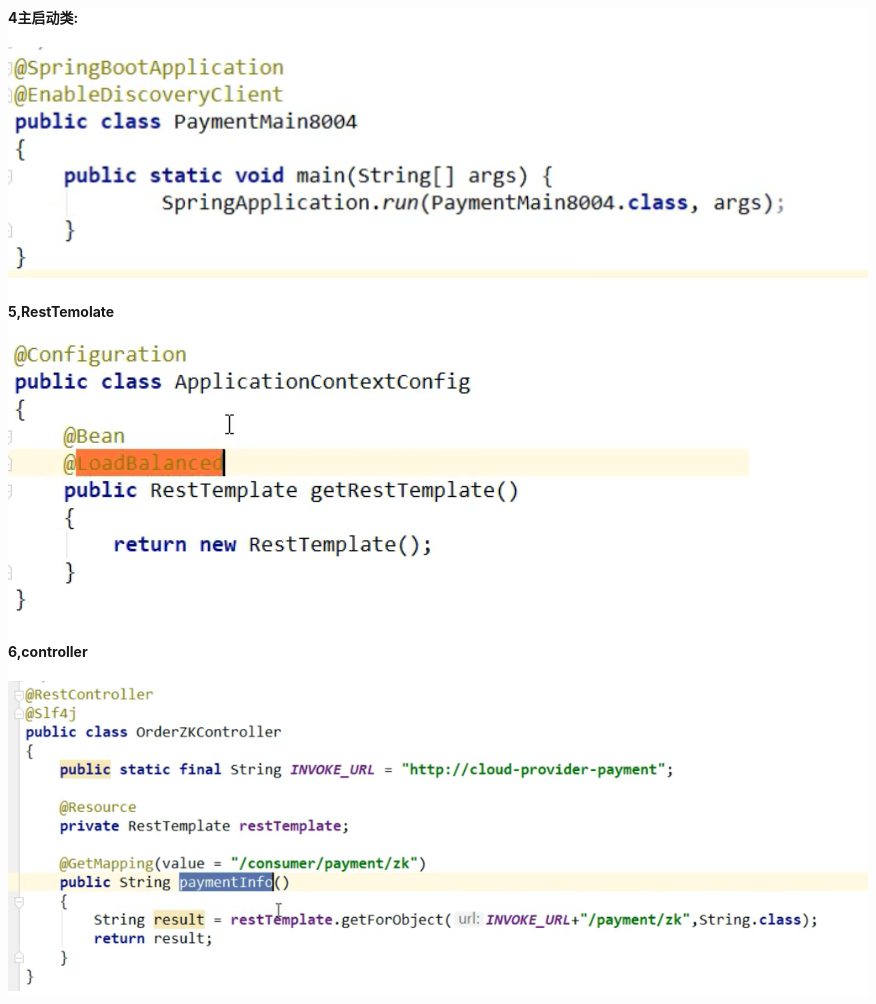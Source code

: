 #### 4主启动类:

![](.\图片\zookeeper的1.png)

#### 5,RestTemolate

![注意,这里使用RestTemolate,要先注册它](.\图片\zookeeper的6.png)

#### 6,controller

![](.\图片\zookeeper的7.png)
